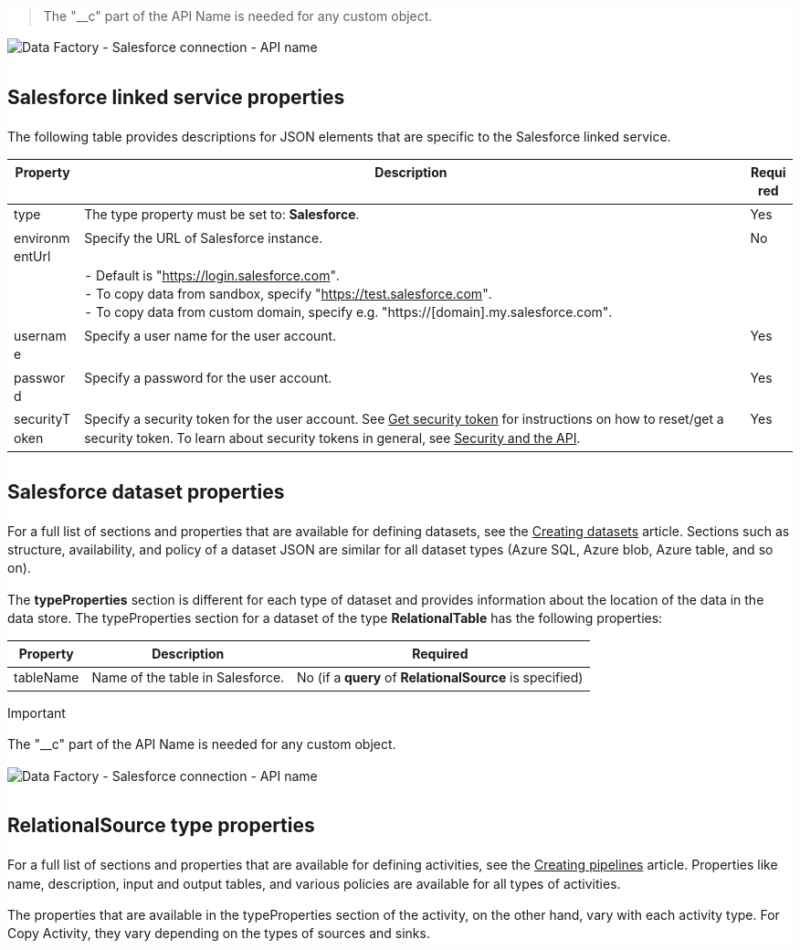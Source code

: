 > The "__c" part of the API Name is needed for any custom object.
>

![Data Factory - Salesforce connection - API name](media/data-factory-salesforce-connector/data-factory-salesforce-api-name-2.png)

## Salesforce linked service properties
The following table provides descriptions for JSON elements that are specific to the Salesforce linked service.

| Property | Description | Required |
| --- | --- | --- |
| type |The type property must be set to: **Salesforce**. |Yes |
| environmentUrl | Specify the URL of Salesforce instance. <br><br> - Default is "https://login.salesforce.com". <br> - To copy data from sandbox, specify "https://test.salesforce.com". <br> - To copy data from custom domain, specify e.g. "https://[domain].my.salesforce.com". |No |
| username |Specify a user name for the user account. |Yes |
| password |Specify a password for the user account. |Yes |
| securityToken |Specify a security token for the user account. See [Get security token](https://help.salesforce.com/apex/HTViewHelpDoc?id=user_security_token.htm) for instructions on how to reset/get a security token. To learn about security tokens in general, see [Security and the API](https://developer.salesforce.com/docs/atlas.en-us.api.meta/api/sforce_api_concepts_security.htm). |Yes |

## Salesforce dataset properties
For a full list of sections and properties that are available for defining datasets, see the [Creating datasets](data-factory-create-datasets.md) article. Sections such as structure, availability, and policy of a dataset JSON are similar for all dataset types (Azure SQL, Azure blob, Azure table, and so on).

The **typeProperties** section is different for each type of dataset and provides information about the location of the data in the data store. The typeProperties section for a dataset of the type **RelationalTable** has the following properties:

| Property | Description | Required |
| --- | --- | --- |
| tableName |Name of the table in Salesforce. |No (if a **query** of **RelationalSource** is specified) |

> [!IMPORTANT]
> The "__c" part of the API Name is needed for any custom object.
>
>

![Data Factory - Salesforce connection - API name](media/data-factory-salesforce-connector/data-factory-salesforce-api-name.png)

## RelationalSource type properties
For a full list of sections and properties that are available for defining activities, see the [Creating pipelines](data-factory-create-pipelines.md) article. Properties like name, description, input and output tables, and various policies are available for all types of activities.

The properties that are available in the typeProperties section of the activity, on the other hand, vary with each activity type. For Copy Activity, they vary depending on the types of sources and sinks.
